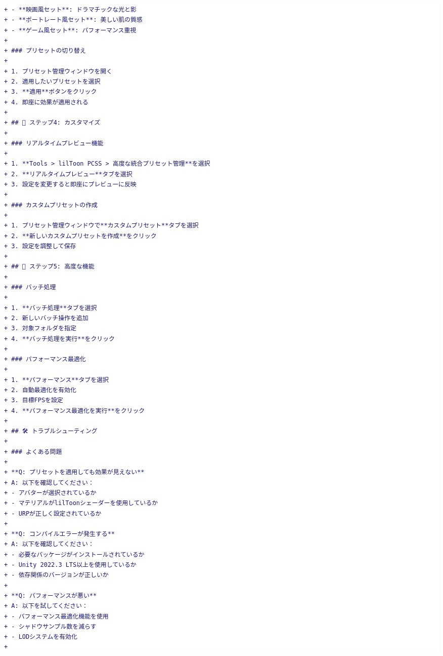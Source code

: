 ```diff
+ - **映画風セット**: ドラマチックな光と影
+ - **ポートレート風セット**: 美しい肌の質感
+ - **ゲーム風セット**: パフォーマンス重視
+ 
+ ### プリセットの切り替え
+ 
+ 1. プリセット管理ウィンドウを開く
+ 2. 適用したいプリセットを選択
+ 3. **適用**ボタンをクリック
+ 4. 即座に効果が適用される
+ 
+ ## 🔧 ステップ4: カスタマイズ
+ 
+ ### リアルタイムプレビュー機能
+ 
+ 1. **Tools > lilToon PCSS > 高度な統合プリセット管理**を選択
+ 2. **リアルタイムプレビュー**タブを選択
+ 3. 設定を変更すると即座にプレビューに反映
+ 
+ ### カスタムプリセットの作成
+ 
+ 1. プリセット管理ウィンドウで**カスタムプリセット**タブを選択
+ 2. **新しいカスタムプリセットを作成**をクリック
+ 3. 設定を調整して保存
+ 
+ ## 🎯 ステップ5: 高度な機能
+ 
+ ### バッチ処理
+ 
+ 1. **バッチ処理**タブを選択
+ 2. 新しいバッチ操作を追加
+ 3. 対象フォルダを指定
+ 4. **バッチ処理を実行**をクリック
+ 
+ ### パフォーマンス最適化
+ 
+ 1. **パフォーマンス**タブを選択
+ 2. 自動最適化を有効化
+ 3. 目標FPSを設定
+ 4. **パフォーマンス最適化を実行**をクリック
+ 
+ ## 🛠️ トラブルシューティング
+ 
+ ### よくある問題
+ 
+ **Q: プリセットを適用しても効果が見えない**
+ A: 以下を確認してください：
+ - アバターが選択されているか
+ - マテリアルがlilToonシェーダーを使用しているか
+ - URPが正しく設定されているか
+ 
+ **Q: コンパイルエラーが発生する**
+ A: 以下を確認してください：
+ - 必要なパッケージがインストールされているか
+ - Unity 2022.3 LTS以上を使用しているか
+ - 依存関係のバージョンが正しいか
+ 
+ **Q: パフォーマンスが悪い**
+ A: 以下を試してください：
+ - パフォーマンス最適化機能を使用
+ - シャドウサンプル数を減らす
+ - LODシステムを有効化
+ 
```